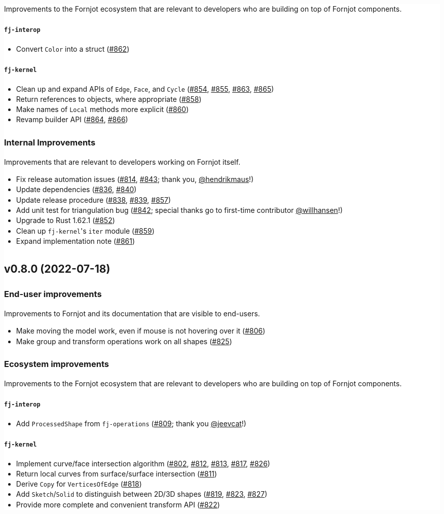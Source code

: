 Improvements to the Fornjot ecosystem that are relevant to developers who are building on top of Fornjot components.

#### `fj-interop`

- Convert `Color` into a struct ([#862])

#### `fj-kernel`

- Clean up and expand APIs of `Edge`, `Face`, and `Cycle` ([#854], [#855], [#863], [#865])
- Return references to objects, where appropriate ([#858])
- Make names of `Local` methods more explicit ([#860])
- Revamp builder API ([#864], [#866])

### Internal Improvements

Improvements that are relevant to developers working on Fornjot itself.

- Fix release automation issues ([#814], [#843]; thank you, [@hendrikmaus]!)
- Update dependencies ([#836], [#840])
- Update release procedure ([#838], [#839], [#857])
- Add unit test for triangulation bug ([#842]; special thanks go to first-time contributor [@willhansen]!)
- Upgrade to  Rust 1.62.1 ([#852])
- Clean up `fj-kernel`'s `iter` module ([#859])
- Expand implementation note ([#861])

[#814]: https://github.com/hannobraun/Fornjot/pull/814
[#828]: https://github.com/hannobraun/Fornjot/pull/828
[#832]: https://github.com/hannobraun/Fornjot/pull/832
[#836]: https://github.com/hannobraun/Fornjot/pull/836
[#838]: https://github.com/hannobraun/Fornjot/pull/838
[#839]: https://github.com/hannobraun/Fornjot/pull/839
[#840]: https://github.com/hannobraun/Fornjot/pull/840
[#841]: https://github.com/hannobraun/Fornjot/pull/841
[#842]: https://github.com/hannobraun/Fornjot/pull/842
[#843]: https://github.com/hannobraun/Fornjot/pull/843
[#852]: https://github.com/hannobraun/Fornjot/pull/852
[#853]: https://github.com/hannobraun/Fornjot/pull/853
[#854]: https://github.com/hannobraun/Fornjot/pull/854
[#855]: https://github.com/hannobraun/Fornjot/pull/855
[#857]: https://github.com/hannobraun/Fornjot/pull/857
[#858]: https://github.com/hannobraun/Fornjot/pull/858
[#859]: https://github.com/hannobraun/Fornjot/pull/859
[#860]: https://github.com/hannobraun/Fornjot/pull/860
[#861]: https://github.com/hannobraun/Fornjot/pull/861
[#862]: https://github.com/hannobraun/Fornjot/pull/862
[#863]: https://github.com/hannobraun/Fornjot/pull/863
[#864]: https://github.com/hannobraun/Fornjot/pull/864
[#865]: https://github.com/hannobraun/Fornjot/pull/865
[#866]: https://github.com/hannobraun/Fornjot/pull/866
[#867]: https://github.com/hannobraun/Fornjot/pull/867

[@hendrikmaus]: https://github.com/hendrikmaus
[@Michael-F-Bryan]: https://github.com/Michael-F-Bryan
[@willhansen]: https://github.com/willhansen


## v0.8.0 (2022-07-18)

### End-user improvements

Improvements to Fornjot and its documentation that are visible to end-users.

- Make moving the model work, even if mouse is not hovering over it ([#806])
- Make group and transform operations work on all shapes ([#825])

### Ecosystem improvements

Improvements to the Fornjot ecosystem that are relevant to developers who are building on top of Fornjot components.

#### `fj-interop`

- Add `ProcessedShape` from `fj-operations` ([#809]; thank you [@jeevcat]!)

#### `fj-kernel`

- Implement curve/face intersection algorithm ([#802], [#812], [#813], [#817], [#826])
- Return local curves from surface/surface intersection ([#811])
- Derive `Copy` for `VerticesOfEdge` ([#818])
- Add `Sketch`/`Solid` to distinguish between 2D/3D shapes ([#819], [#823], [#827])
- Provide more complete and convenient transform API ([#822])


[#868]: https://github.com/hannobraun/Fornjot/pull/868
[#870]: https://github.com/hannobraun/Fornjot/pull/870
[#871]: https://github.com/hannobraun/Fornjot/pull/871
[#872]: https://github.com/hannobraun/Fornjot/pull/872
[#873]: https://github.com/hannobraun/Fornjot/pull/873
[#874]: https://github.com/hannobraun/Fornjot/pull/874
[#875]: https://github.com/hannobraun/Fornjot/pull/875
[#876]: https://github.com/hannobraun/Fornjot/pull/876
[#877]: https://github.com/hannobraun/Fornjot/pull/877
[#879]: https://github.com/hannobraun/Fornjot/pull/879
[#880]: https://github.com/hannobraun/Fornjot/pull/880
[#881]: https://github.com/hannobraun/Fornjot/pull/881
[#882]: https://github.com/hannobraun/Fornjot/pull/882
[#884]: https://github.com/hannobraun/Fornjot/pull/884
[#886]: https://github.com/hannobraun/Fornjot/pull/886
[#887]: https://github.com/hannobraun/Fornjot/pull/887
[#888]: https://github.com/hannobraun/Fornjot/pull/888
[#889]: https://github.com/hannobraun/Fornjot/pull/889
[#890]: https://github.com/hannobraun/Fornjot/pull/890
[#891]: https://github.com/hannobraun/Fornjot/pull/891
[#799]: https://github.com/hannobraun/Fornjot/pull/799
[#800]: https://github.com/hannobraun/Fornjot/pull/800
[#801]: https://github.com/hannobraun/Fornjot/pull/801
[#802]: https://github.com/hannobraun/Fornjot/pull/802
[#803]: https://github.com/hannobraun/Fornjot/pull/803
[#806]: https://github.com/hannobraun/Fornjot/pull/806
[#809]: https://github.com/hannobraun/Fornjot/pull/809
[#810]: https://github.com/hannobraun/Fornjot/pull/810
[#811]: https://github.com/hannobraun/Fornjot/pull/811
[#812]: https://github.com/hannobraun/Fornjot/pull/812
[#813]: https://github.com/hannobraun/Fornjot/pull/813
[#817]: https://github.com/hannobraun/Fornjot/pull/817
[#818]: https://github.com/hannobraun/Fornjot/pull/818
[#819]: https://github.com/hannobraun/Fornjot/pull/819
[#820]: https://github.com/hannobraun/Fornjot/pull/820
[#822]: https://github.com/hannobraun/Fornjot/pull/822
[#823]: https://github.com/hannobraun/Fornjot/pull/823
[#824]: https://github.com/hannobraun/Fornjot/pull/824
[#825]: https://github.com/hannobraun/Fornjot/pull/825
[#826]: https://github.com/hannobraun/Fornjot/pull/826
[#827]: https://github.com/hannobraun/Fornjot/pull/827
[#833]: https://github.com/hannobraun/Fornjot/pull/833
[@jeevcat]: https://github.com/jeevcat
[#542]: https://github.com/hannobraun/Fornjot/pull/542
[#543]: https://github.com/hannobraun/Fornjot/pull/543
[#545]: https://github.com/hannobraun/Fornjot/pull/545
[#547]: https://github.com/hannobraun/Fornjot/pull/547
[#553]: https://github.com/hannobraun/Fornjot/pull/553
[#557]: https://github.com/hannobraun/Fornjot/pull/557
[#558]: https://github.com/hannobraun/Fornjot/pull/558
[#559]: https://github.com/hannobraun/Fornjot/pull/559
[#560]: https://github.com/hannobraun/Fornjot/pull/560
[#561]: https://github.com/hannobraun/Fornjot/pull/561
[#562]: https://github.com/hannobraun/Fornjot/pull/562
[#563]: https://github.com/hannobraun/Fornjot/pull/563
[#564]: https://github.com/hannobraun/Fornjot/pull/564
[#574]: https://github.com/hannobraun/Fornjot/pull/574
[#575]: https://github.com/hannobraun/Fornjot/pull/575
[#577]: https://github.com/hannobraun/Fornjot/pull/577
[#578]: https://github.com/hannobraun/Fornjot/pull/578
[#579]: https://github.com/hannobraun/Fornjot/pull/579
[#591]: https://github.com/hannobraun/Fornjot/pull/591
[#593]: https://github.com/hannobraun/Fornjot/pull/593
[#594]: https://github.com/hannobraun/Fornjot/pull/594
[#597]: https://github.com/hannobraun/Fornjot/pull/597
[#598]: https://github.com/hannobraun/Fornjot/pull/598
[#599]: https://github.com/hannobraun/Fornjot/pull/599
[#600]: https://github.com/hannobraun/Fornjot/pull/600
[#604]: https://github.com/hannobraun/Fornjot/pull/604
[#610]: https://github.com/hannobraun/Fornjot/pull/610
[#611]: https://github.com/hannobraun/Fornjot/pull/611
[#614]: https://github.com/hannobraun/Fornjot/pull/614
[#619]: https://github.com/hannobraun/Fornjot/pull/619
[#621]: https://github.com/hannobraun/Fornjot/pull/621
[#623]: https://github.com/hannobraun/Fornjot/pull/623
[#625]: https://github.com/hannobraun/Fornjot/pull/625
[#627]: https://github.com/hannobraun/Fornjot/pull/627
[#628]: https://github.com/hannobraun/Fornjot/pull/628
[#629]: https://github.com/hannobraun/Fornjot/pull/629
[#632]: https://github.com/hannobraun/Fornjot/pull/632
[#633]: https://github.com/hannobraun/Fornjot/pull/633
[#635]: https://github.com/hannobraun/Fornjot/pull/635
[#640]: https://github.com/hannobraun/Fornjot/pull/640
[#641]: https://github.com/hannobraun/Fornjot/pull/641
[#643]: https://github.com/hannobraun/Fornjot/pull/643
[#644]: https://github.com/hannobraun/Fornjot/pull/644
[#646]: https://github.com/hannobraun/Fornjot/pull/646
[#652]: https://github.com/hannobraun/Fornjot/pull/652
[#655]: https://github.com/hannobraun/Fornjot/pull/655
[#659]: https://github.com/hannobraun/Fornjot/pull/659
[#665]: https://github.com/hannobraun/Fornjot/pull/665
[#667]: https://github.com/hannobraun/Fornjot/pull/667
[#669]: https://github.com/hannobraun/Fornjot/pull/669
[#682]: https://github.com/hannobraun/Fornjot/pull/682
[#685]: https://github.com/hannobraun/Fornjot/pull/685
[#688]: https://github.com/hannobraun/Fornjot/pull/688
[#690]: https://github.com/hannobraun/Fornjot/pull/690
[#692]: https://github.com/hannobraun/Fornjot/pull/692
[#693]: https://github.com/hannobraun/Fornjot/pull/693
[#694]: https://github.com/hannobraun/Fornjot/pull/694
[#705]: https://github.com/hannobraun/Fornjot/pull/705
[#706]: https://github.com/hannobraun/Fornjot/pull/706
[#707]: https://github.com/hannobraun/Fornjot/pull/707
[#709]: https://github.com/hannobraun/Fornjot/pull/709
[#710]: https://github.com/hannobraun/Fornjot/pull/710
[#715]: https://github.com/hannobraun/Fornjot/pull/715
[#716]: https://github.com/hannobraun/Fornjot/pull/716
[#718]: https://github.com/hannobraun/Fornjot/pull/718
[#721]: https://github.com/hannobraun/Fornjot/pull/721
[#730]: https://github.com/hannobraun/Fornjot/pull/730
[#732]: https://github.com/hannobraun/Fornjot/pull/732
[#733]: https://github.com/hannobraun/Fornjot/pull/733
[#734]: https://github.com/hannobraun/Fornjot/pull/734
[#735]: https://github.com/hannobraun/Fornjot/pull/735
[#736]: https://github.com/hannobraun/Fornjot/pull/736
[#737]: https://github.com/hannobraun/Fornjot/pull/737
[#738]: https://github.com/hannobraun/Fornjot/pull/738
[#743]: https://github.com/hannobraun/Fornjot/pull/743
[#747]: https://github.com/hannobraun/Fornjot/pull/747
[#750]: https://github.com/hannobraun/Fornjot/pull/750
[#751]: https://github.com/hannobraun/Fornjot/pull/751
[#752]: https://github.com/hannobraun/Fornjot/pull/752
[#758]: https://github.com/hannobraun/Fornjot/pull/758
[#761]: https://github.com/hannobraun/Fornjot/pull/761
[#762]: https://github.com/hannobraun/Fornjot/pull/762
[#764]: https://github.com/hannobraun/Fornjot/pull/764
[#781]: https://github.com/hannobraun/Fornjot/pull/781
[#106]: https://github.com/hannobraun/Fornjot/pull/106
[#107]: https://github.com/hannobraun/Fornjot/pull/107
[#111]: https://github.com/hannobraun/Fornjot/pull/111
[#133]: https://github.com/hannobraun/Fornjot/pull/133
[#144]: https://github.com/hannobraun/Fornjot/pull/144
[#148]: https://github.com/hannobraun/Fornjot/pull/148
[#158]: https://github.com/hannobraun/Fornjot/pull/158
[#217]: https://github.com/hannobraun/Fornjot/pull/217
[#265]: https://github.com/hannobraun/Fornjot/pull/265
[#278]: https://github.com/hannobraun/Fornjot/pull/278
[#284]: https://github.com/hannobraun/Fornjot/pull/284
[#289]: https://github.com/hannobraun/Fornjot/pull/289
[#297]: https://github.com/hannobraun/Fornjot/pull/297
[#323]: https://github.com/hannobraun/Fornjot/pull/323
[#337]: https://github.com/hannobraun/Fornjot/pull/337
[#343]: https://github.com/hannobraun/Fornjot/pull/343
[#352]: https://github.com/hannobraun/Fornjot/pull/352
[#356]: https://github.com/hannobraun/Fornjot/pull/356
[#359]: https://github.com/hannobraun/Fornjot/pull/359
[#362]: https://github.com/hannobraun/Fornjot/pull/362
[#364]: https://github.com/hannobraun/Fornjot/pull/364
[#366]: https://github.com/hannobraun/Fornjot/pull/366
[#372]: https://github.com/hannobraun/Fornjot/pull/372
[#379]: https://github.com/hannobraun/Fornjot/pull/379
[#380]: https://github.com/hannobraun/Fornjot/pull/380
[#397]: https://github.com/hannobraun/Fornjot/pull/397
[#411]: https://github.com/hannobraun/Fornjot/pull/411
[#412]: https://github.com/hannobraun/Fornjot/pull/412
[#437]: https://github.com/hannobraun/Fornjot/pull/437
[#448]: https://github.com/hannobraun/Fornjot/pull/448
[#453]: https://github.com/hannobraun/Fornjot/pull/453
[#484]: https://github.com/hannobraun/Fornjot/pull/484
[#503]: https://github.com/hannobraun/Fornjot/pull/503
[#505]: https://github.com/hannobraun/Fornjot/pull/505
[#22]: https://github.com/hannobraun/fornjot/pull/22
[#23]: https://github.com/hannobraun/fornjot/pull/23
[#28]: https://github.com/hannobraun/fornjot/pull/28
[#39]: https://github.com/hannobraun/fornjot/pull/39
[#50]: https://github.com/hannobraun/fornjot/pull/50
[#61]: https://github.com/hannobraun/fornjot/pull/61
[#74]: https://github.com/hannobraun/fornjot/pull/74
[#81]: https://github.com/hannobraun/fornjot/pull/81
[#86]: https://github.com/hannobraun/fornjot/pull/86